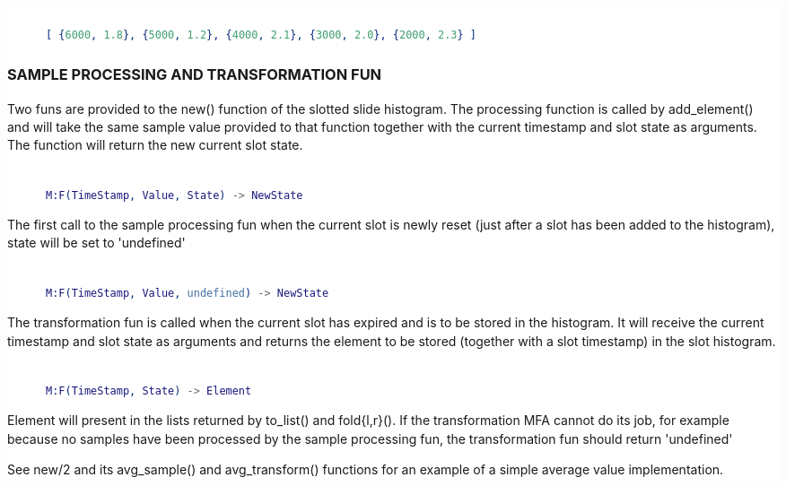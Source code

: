 

```erlang

      [ {6000, 1.8}, {5000, 1.2}, {4000, 2.1}, {3000, 2.0}, {2000, 2.3} ]
```


### <a name="SAMPLE_PROCESSING_AND_TRANSFORMATION_FUN">SAMPLE PROCESSING AND TRANSFORMATION FUN</a> ###



Two funs are provided to the new() function of the slotted slide
histogram. The processing function is called by add_element() and
will take the same sample value provided to that function together
with the current timestamp and slot state as arguments. The
function will return the new current slot state.



```erlang

      M:F(TimeStamp, Value, State) -> NewState
```



The first call to the sample processing fun when the current slot
is newly reset (just after a slot has been added to the histogram),
state will be set to 'undefined'



```erlang

      M:F(TimeStamp, Value, undefined) -> NewState
```



The transformation fun is called when the current slot has expired
and is to be stored in the histogram. It will receive the current
timestamp and slot state as arguments and returns the element to
be stored (together with a slot timestamp) in the slot histogram.



```erlang

      M:F(TimeStamp, State) -> Element
```



Element will present in the lists returned by to_list() and fold{l,r}().
If the transformation MFA cannot do its job, for example because
no samples have been processed by the sample processing fun,
the transformation fun should return 'undefined'


See new/2 and its avg_sample() and avg_transform() functions for an
example of a simple average value implementation.

<a name="types"></a>
